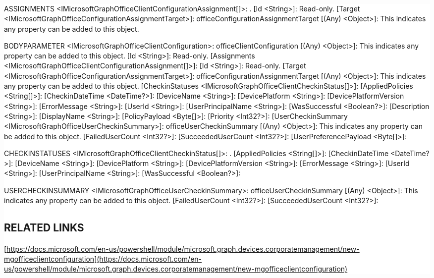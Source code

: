 ASSIGNMENTS \<IMicrosoftGraphOfficeClientConfigurationAssignment\[\]\>: .
  \[Id \<String\>\]: Read-only.
  \[Target \<IMicrosoftGraphOfficeConfigurationAssignmentTarget\>\]: officeConfigurationAssignmentTarget
    \[(Any) \<Object\>\]: This indicates any property can be added to this object.

BODYPARAMETER \<IMicrosoftGraphOfficeClientConfiguration\>: officeClientConfiguration
  \[(Any) \<Object\>\]: This indicates any property can be added to this object.
  \[Id \<String\>\]: Read-only.
  \[Assignments \<IMicrosoftGraphOfficeClientConfigurationAssignment\[\]\>\]: 
    \[Id \<String\>\]: Read-only.
    \[Target \<IMicrosoftGraphOfficeConfigurationAssignmentTarget\>\]: officeConfigurationAssignmentTarget
      \[(Any) \<Object\>\]: This indicates any property can be added to this object.
  \[CheckinStatuses \<IMicrosoftGraphOfficeClientCheckinStatus\[\]\>\]: 
    \[AppliedPolicies \<String\[\]\>\]: 
    \[CheckinDateTime \<DateTime?\>\]: 
    \[DeviceName \<String\>\]: 
    \[DevicePlatform \<String\>\]: 
    \[DevicePlatformVersion \<String\>\]: 
    \[ErrorMessage \<String\>\]: 
    \[UserId \<String\>\]: 
    \[UserPrincipalName \<String\>\]: 
    \[WasSuccessful \<Boolean?\>\]: 
  \[Description \<String\>\]: 
  \[DisplayName \<String\>\]: 
  \[PolicyPayload \<Byte\[\]\>\]: 
  \[Priority \<Int32?\>\]: 
  \[UserCheckinSummary \<IMicrosoftGraphOfficeUserCheckinSummary\>\]: officeUserCheckinSummary
    \[(Any) \<Object\>\]: This indicates any property can be added to this object.
    \[FailedUserCount \<Int32?\>\]: 
    \[SucceededUserCount \<Int32?\>\]: 
  \[UserPreferencePayload \<Byte\[\]\>\]: 

CHECKINSTATUSES \<IMicrosoftGraphOfficeClientCheckinStatus\[\]\>: .
  \[AppliedPolicies \<String\[\]\>\]: 
  \[CheckinDateTime \<DateTime?\>\]: 
  \[DeviceName \<String\>\]: 
  \[DevicePlatform \<String\>\]: 
  \[DevicePlatformVersion \<String\>\]: 
  \[ErrorMessage \<String\>\]: 
  \[UserId \<String\>\]: 
  \[UserPrincipalName \<String\>\]: 
  \[WasSuccessful \<Boolean?\>\]: 

USERCHECKINSUMMARY \<IMicrosoftGraphOfficeUserCheckinSummary\>: officeUserCheckinSummary
  \[(Any) \<Object\>\]: This indicates any property can be added to this object.
  \[FailedUserCount \<Int32?\>\]: 
  \[SucceededUserCount \<Int32?\>\]:

## RELATED LINKS

[https://docs.microsoft.com/en-us/powershell/module/microsoft.graph.devices.corporatemanagement/new-mgofficeclientconfiguration](https://docs.microsoft.com/en-us/powershell/module/microsoft.graph.devices.corporatemanagement/new-mgofficeclientconfiguration)

